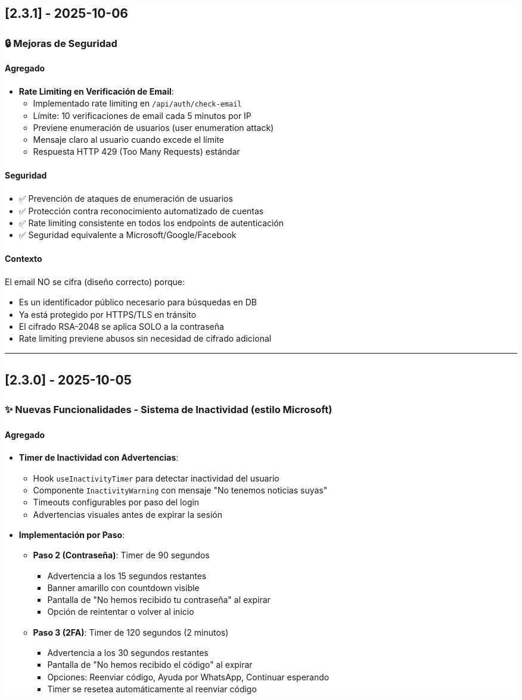 
## [2.3.1] - 2025-10-06

### 🔒 Mejoras de Seguridad

#### Agregado
- **Rate Limiting en Verificación de Email**:
  - Implementado rate limiting en `/api/auth/check-email`
  - Límite: 10 verificaciones de email cada 5 minutos por IP
  - Previene enumeración de usuarios (user enumeration attack)
  - Mensaje claro al usuario cuando excede el límite
  - Respuesta HTTP 429 (Too Many Requests) estándar

#### Seguridad
- ✅ Prevención de ataques de enumeración de usuarios
- ✅ Protección contra reconocimiento automatizado de cuentas
- ✅ Rate limiting consistente en todos los endpoints de autenticación
- ✅ Seguridad equivalente a Microsoft/Google/Facebook

#### Contexto
El email NO se cifra (diseño correcto) porque:
- Es un identificador público necesario para búsquedas en DB
- Ya está protegido por HTTPS/TLS en tránsito
- El cifrado RSA-2048 se aplica SOLO a la contraseña
- Rate limiting previene abusos sin necesidad de cifrado adicional

---

## [2.3.0] - 2025-10-05

### ✨ Nuevas Funcionalidades - Sistema de Inactividad (estilo Microsoft)

#### Agregado
- **Timer de Inactividad con Advertencias**:
  - Hook `useInactivityTimer` para detectar inactividad del usuario
  - Componente `InactivityWarning` con mensaje "No tenemos noticias suyas"
  - Timeouts configurables por paso del login
  - Advertencias visuales antes de expirar la sesión

- **Implementación por Paso**:
  - **Paso 2 (Contraseña)**: Timer de 90 segundos
    - Advertencia a los 15 segundos restantes
    - Banner amarillo con countdown visible
    - Pantalla de "No hemos recibido tu contraseña" al expirar
    - Opción de reintentar o volver al inicio
  
  - **Paso 3 (2FA)**: Timer de 120 segundos (2 minutos)
    - Advertencia a los 30 segundos restantes
    - Pantalla de "No hemos recibido el código" al expirar
    - Opciones: Reenviar código, Ayuda por WhatsApp, Continuar esperando
    - Timer se resetea automáticamente al reenviar código
